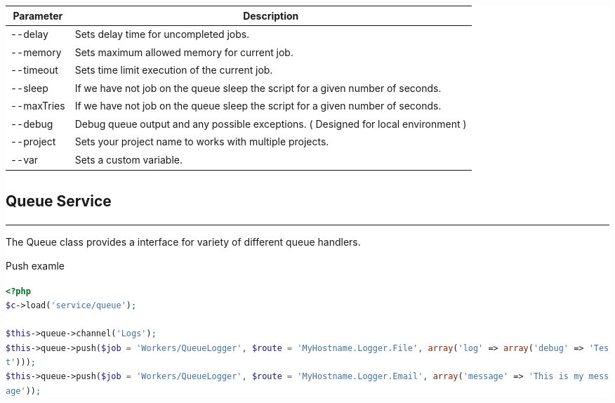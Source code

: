 <table>
<thead>
<tr>
<th>Parameter</th>
<th>Description</th>
</thead>
<tbody>
<tr>
<td>--delay</td>
<td>Sets delay time for uncompleted jobs.</td>
</tr>
<tr>
<td>--memory</td>
<td>Sets maximum allowed memory for current job.</td>
</tr>
<tr>
<td>--timeout</td>
<td>Sets time limit execution of the current job.</td>
</tr>
<tr>
<td>--sleep</td>
<td>If we have not job on the queue sleep the script for a given number of seconds.</td>
</tr>
<tr>
<td>--maxTries</td>
<td>If we have not job on the queue sleep the script for a given number of seconds.</td>
</tr>
<tr>
<td>--debug</td>
<td>Debug queue output and any possible exceptions. ( Designed for local environment  )</td>
</tr>
<tr>
<td>--project</td>
<td>Sets your project name to works with multiple projects.</td>
</tr>
<tr>
<td>--var</td>
<td>Sets a custom variable.</td>
</tr>
</tbody>
</table>


## Queue Service

------

The Queue class provides a interface for variety of different queue handlers.

Push examle

```php
<?php
$c->load('service/queue');

$this->queue->channel('Logs');
$this->queue->push($job = 'Workers/QueueLogger', $route = 'MyHostname.Logger.File', array('log' => array('debug' => 'Test')));
$this->queue->push($job = 'Workers/QueueLogger', $route = 'MyHostname.Logger.Email', array('message' => 'This is my message'));
```
